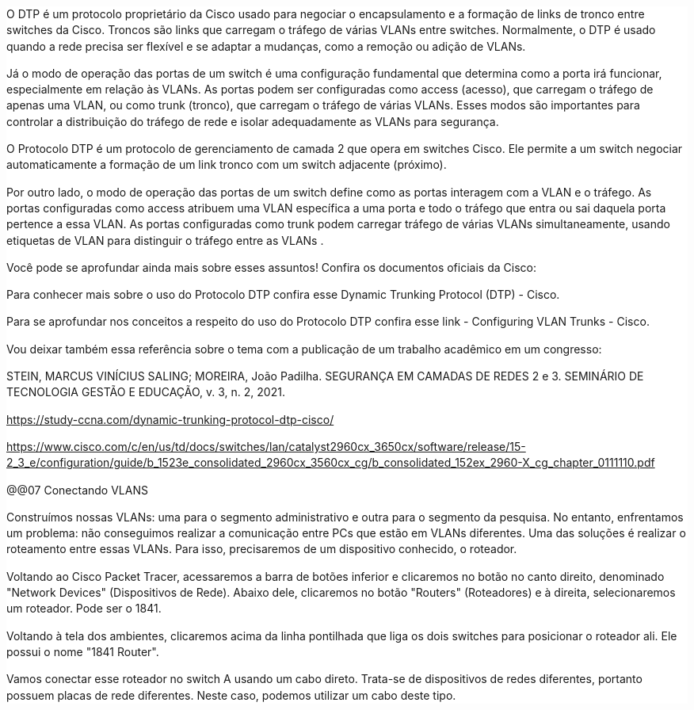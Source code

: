 O DTP é um protocolo proprietário da Cisco usado para negociar o encapsulamento e a formação de links de tronco entre switches da Cisco. Troncos são links que carregam o tráfego de várias VLANs entre switches. Normalmente, o DTP é usado quando a rede precisa ser flexível e se adaptar a mudanças, como a remoção ou adição de VLANs.

Já o modo de operação das portas de um switch é uma configuração fundamental que determina como a porta irá funcionar, especialmente em relação às VLANs. As portas podem ser configuradas como access (acesso), que carregam o tráfego de apenas uma VLAN, ou como trunk (tronco), que carregam o tráfego de várias VLANs. Esses modos são importantes para controlar a distribuição do tráfego de rede e isolar adequadamente as VLANs para segurança.

O Protocolo DTP é um protocolo de gerenciamento de camada 2 que opera em switches Cisco. Ele permite a um switch negociar automaticamente a formação de um link tronco com um switch adjacente (próximo).

Por outro lado, o modo de operação das portas de um switch define como as portas interagem com a VLAN e o tráfego. As portas configuradas como access atribuem uma VLAN específica a uma porta e todo o tráfego que entra ou sai daquela porta pertence a essa VLAN. As portas configuradas como trunk podem carregar tráfego de várias VLANs simultaneamente, usando etiquetas de VLAN para distinguir o tráfego entre as VLANs .

Você pode se aprofundar ainda mais sobre esses assuntos! Confira os documentos oficiais da Cisco:

Para conhecer mais sobre o uso do Protocolo DTP confira esse Dynamic Trunking Protocol (DTP) - Cisco.

Para se aprofundar nos conceitos a respeito do uso do Protocolo DTP confira esse link - Configuring VLAN Trunks - Cisco.

Vou deixar também essa referência sobre o tema com a publicação de um trabalho acadêmico em um congresso:

STEIN, MARCUS VINÍCIUS SALING; MOREIRA, João Padilha. SEGURANÇA EM CAMADAS DE REDES 2 e 3. SEMINÁRIO DE TECNOLOGIA GESTÃO E EDUCAÇÃO, v. 3, n. 2, 2021.

https://study-ccna.com/dynamic-trunking-protocol-dtp-cisco/

https://www.cisco.com/c/en/us/td/docs/switches/lan/catalyst2960cx_3650cx/software/release/15-2_3_e/configuration/guide/b_1523e_consolidated_2960cx_3560cx_cg/b_consolidated_152ex_2960-X_cg_chapter_0111110.pdf

@@07
Conectando VLANS

Construímos nossas VLANs: uma para o segmento administrativo e outra para o segmento da pesquisa. No entanto, enfrentamos um problema: não conseguimos realizar a comunicação entre PCs que estão em VLANs diferentes.
Uma das soluções é realizar o roteamento entre essas VLANs. Para isso, precisaremos de um dispositivo conhecido, o roteador.

Voltando ao Cisco Packet Tracer, acessaremos a barra de botões inferior e clicaremos no botão no canto direito, denominado "Network Devices" (Dispositivos de Rede). Abaixo dele, clicaremos no botão "Routers" (Roteadores) e à direita, selecionaremos um roteador. Pode ser o 1841.

Voltando à tela dos ambientes, clicaremos acima da linha pontilhada que liga os dois switches para posicionar o roteador ali. Ele possui o nome "1841 Router".

Vamos conectar esse roteador no switch A usando um cabo direto. Trata-se de dispositivos de redes diferentes, portanto possuem placas de rede diferentes. Neste caso, podemos utilizar um cabo deste tipo.
